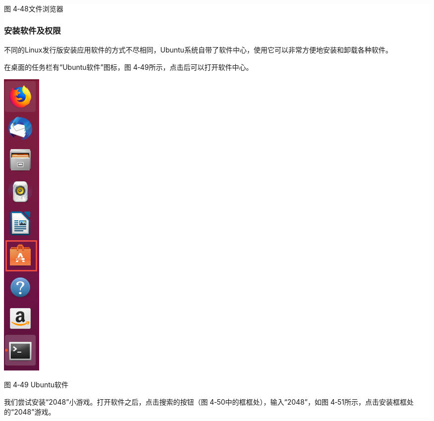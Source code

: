 图 4‑48文件浏览器

### 安装软件及权限

不同的Linux发行版安装应用软件的方式不尽相同，Ubuntu系统自带了软件中心，使用它可以非常方便地安装和卸载各种软件。

在桌面的任务栏有“Ubuntu软件”图标，图 4‑49所示，点击后可以打开软件中心。

![](media/29c0378267bdf836542262d9e4f6b4ff.jpg)

图 4‑49 Ubuntu软件

我们尝试安装“2048”小游戏。打开软件之后，点击搜索的按钮（图
4‑50中的框框处），输入“2048”，如图 4‑51所示，点击安装框框处的“2048”游戏。
